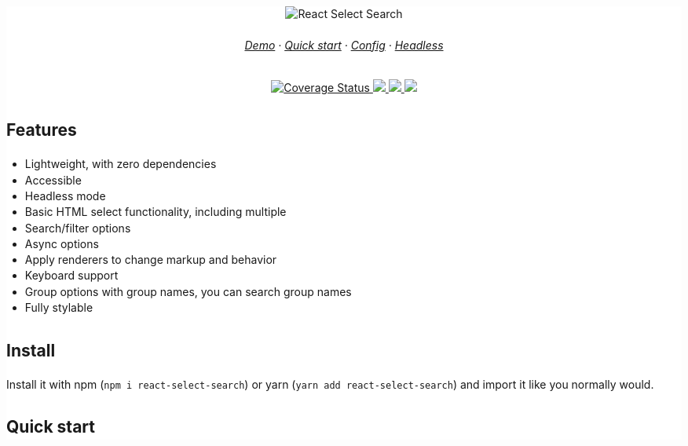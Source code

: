 <p align="center">
  <img src="https://user-images.githubusercontent.com/263465/175054036-90835869-74dc-40f1-a541-adea18da9b8f.png" alt="React Select Search" />
</p>

<h6 align="center">
  <a href="https://react-select-search.com">Demo</a>
  ·
  <a href="https://github.com/tbleckert/react-select-search#quick-start">Quick start</a>
  ·
  <a href="https://github.com/tbleckert/react-select-search#config">Config</a>
·
  <a href="https://github.com/tbleckert/react-select-search#headless-mode-with-hooks">Headless</a>
</h6>

<p align="center">
    <a href='https://coveralls.io/github/tbleckert/react-select-search'>
        <img src='https://img.shields.io/coveralls/github/tbleckert/react-select-search?style=for-the-badge' alt='Coverage Status' />
    </a>
    <a href="https://www.npmjs.com/package/react-select-search">
        <img src="https://img.shields.io/npm/dm/react-select-search.svg?style=for-the-badge" style="max-width:100%;" />
    </a>
    <a href="https://bundlephobia.com/result?p=react-select-search">
        <img src="https://img.shields.io/bundlephobia/minzip/react-select-search?style=for-the-badge" />
    </a>
    <a href="#contributors">
        <img src="https://img.shields.io/github/contributors/tbleckert/react-select-search?style=for-the-badge" />
    </a>
</p>

## Features
* Lightweight, with zero dependencies
* Accessible
* Headless mode
* Basic HTML select functionality, including multiple
* Search/filter options
* Async options
* Apply renderers to change markup and behavior
* Keyboard support
* Group options with group names, you can search group names
* Fully stylable

## Install

Install it with npm (`npm i react-select-search`) or yarn (`yarn add react-select-search`) and import it like you normally would.

## Quick start
